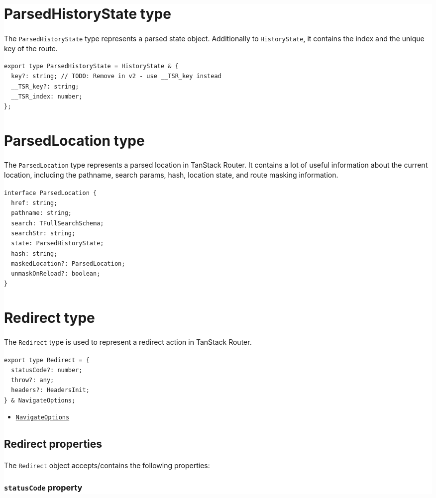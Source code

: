 # ParsedHistoryState type

The `ParsedHistoryState` type represents a parsed state object. Additionally to `HistoryState`, it contains the index and the unique key of the route.

```tsx
export type ParsedHistoryState = HistoryState & {
  key?: string; // TODO: Remove in v2 - use __TSR_key instead
  __TSR_key?: string;
  __TSR_index: number;
};
```

# ParsedLocation type

The `ParsedLocation` type represents a parsed location in TanStack Router. It contains a lot of useful information about the current location, including the pathname, search params, hash, location state, and route masking information.

```tsx
interface ParsedLocation {
  href: string;
  pathname: string;
  search: TFullSearchSchema;
  searchStr: string;
  state: ParsedHistoryState;
  hash: string;
  maskedLocation?: ParsedLocation;
  unmaskOnReload?: boolean;
}
```

# Redirect type

The `Redirect` type is used to represent a redirect action in TanStack Router.

```tsx
export type Redirect = {
  statusCode?: number;
  throw?: any;
  headers?: HeadersInit;
} & NavigateOptions;
```

- [`NavigateOptions`](../NavigateOptionsType.md)

## Redirect properties

The `Redirect` object accepts/contains the following properties:

### `statusCode` property
